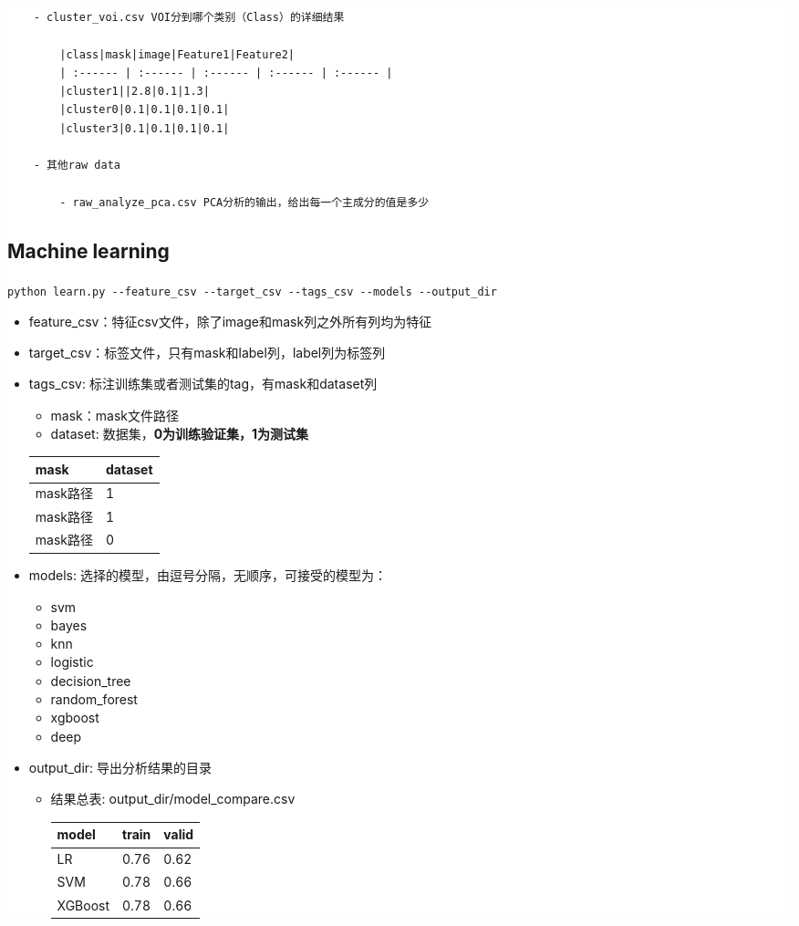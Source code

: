         - cluster_voi.csv VOI分到哪个类别（Class）的详细结果
        
            |class|mask|image|Feature1|Feature2|
            | :------ | :------ | :------ | :------ | :------ |
            |cluster1||2.8|0.1|1.3|
            |cluster0|0.1|0.1|0.1|0.1|
            |cluster3|0.1|0.1|0.1|0.1|
            
        - 其他raw data
        
            - raw_analyze_pca.csv PCA分析的输出，给出每一个主成分的值是多少

## Machine learning

```shell
python learn.py --feature_csv --target_csv --tags_csv --models --output_dir
```

- feature_csv：特征csv文件，除了image和mask列之外所有列均为特征

- target_csv：标签文件，只有mask和label列，label列为标签列

- tags_csv: 标注训练集或者测试集的tag，有mask和dataset列

    - mask：mask文件路径
    - dataset: 数据集，**0为训练验证集，1为测试集**

    |mask|dataset|
    |:------ |:------ |
    |mask路径 |	1|
    |mask路径 |	1|
    |mask路径 |	0|

- models: 选择的模型，由逗号分隔，无顺序，可接受的模型为：

    - svm
    - bayes
    - knn
    - logistic
    - decision_tree
    - random_forest
    - xgboost
    - deep
    
- output_dir: 导出分析结果的目录
    - 结果总表: output_dir/model_compare.csv
    
      |model |train|valid|
      | :------ | :------ | :------ |
      |LR|0.76|0.62|
      |SVM|0.78|0.66|
      |XGBoost|0.78|0.66|
